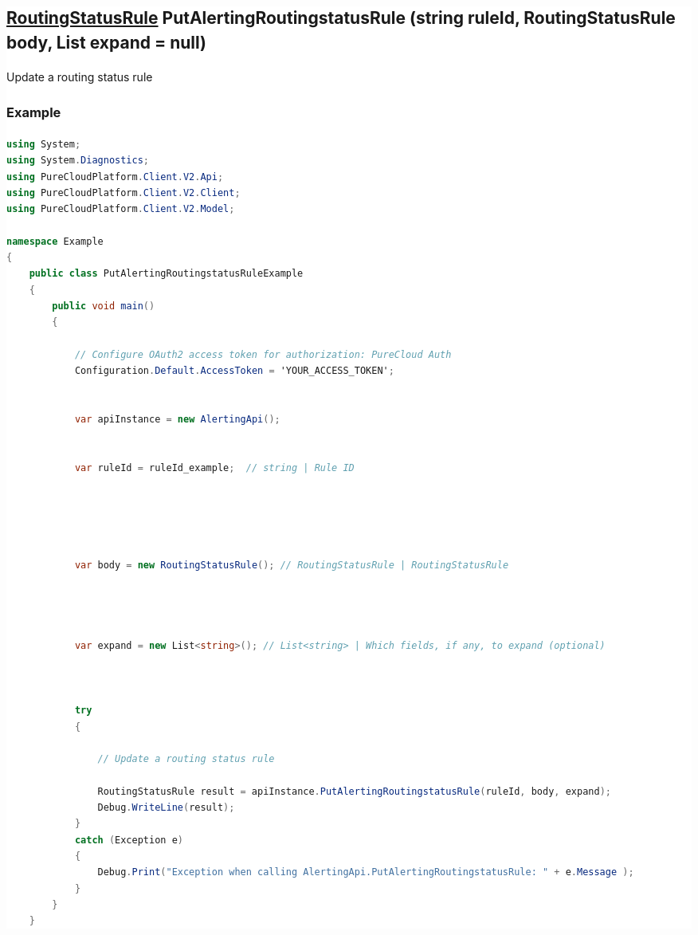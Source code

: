 <a name="putalertingroutingstatusrule"></a>

## [**RoutingStatusRule**](RoutingStatusRule.html) PutAlertingRoutingstatusRule (string ruleId, RoutingStatusRule body, List<string> expand = null)

Update a routing status rule



### Example
~~~csharp
using System;
using System.Diagnostics;
using PureCloudPlatform.Client.V2.Api;
using PureCloudPlatform.Client.V2.Client;
using PureCloudPlatform.Client.V2.Model;

namespace Example
{
    public class PutAlertingRoutingstatusRuleExample
    {
        public void main()
        {
            
            // Configure OAuth2 access token for authorization: PureCloud Auth
            Configuration.Default.AccessToken = 'YOUR_ACCESS_TOKEN';
            

            var apiInstance = new AlertingApi();
            
            
            var ruleId = ruleId_example;  // string | Rule ID
            
            
            
            
            
            var body = new RoutingStatusRule(); // RoutingStatusRule | RoutingStatusRule
            
            
            
            
            var expand = new List<string>(); // List<string> | Which fields, if any, to expand (optional) 
            
            

            try
            {
                
                // Update a routing status rule
                
                RoutingStatusRule result = apiInstance.PutAlertingRoutingstatusRule(ruleId, body, expand);
                Debug.WriteLine(result);
            }
            catch (Exception e)
            {
                Debug.Print("Exception when calling AlertingApi.PutAlertingRoutingstatusRule: " + e.Message );
            }
        }
    }
~~~